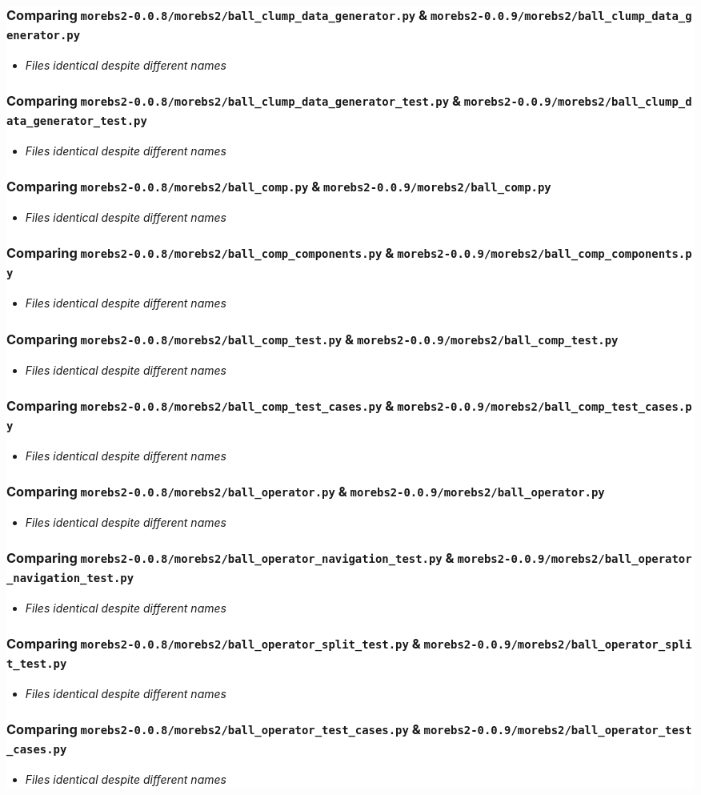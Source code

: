 ### Comparing `morebs2-0.0.8/morebs2/ball_clump_data_generator.py` & `morebs2-0.0.9/morebs2/ball_clump_data_generator.py`

 * *Files identical despite different names*

### Comparing `morebs2-0.0.8/morebs2/ball_clump_data_generator_test.py` & `morebs2-0.0.9/morebs2/ball_clump_data_generator_test.py`

 * *Files identical despite different names*

### Comparing `morebs2-0.0.8/morebs2/ball_comp.py` & `morebs2-0.0.9/morebs2/ball_comp.py`

 * *Files identical despite different names*

### Comparing `morebs2-0.0.8/morebs2/ball_comp_components.py` & `morebs2-0.0.9/morebs2/ball_comp_components.py`

 * *Files identical despite different names*

### Comparing `morebs2-0.0.8/morebs2/ball_comp_test.py` & `morebs2-0.0.9/morebs2/ball_comp_test.py`

 * *Files identical despite different names*

### Comparing `morebs2-0.0.8/morebs2/ball_comp_test_cases.py` & `morebs2-0.0.9/morebs2/ball_comp_test_cases.py`

 * *Files identical despite different names*

### Comparing `morebs2-0.0.8/morebs2/ball_operator.py` & `morebs2-0.0.9/morebs2/ball_operator.py`

 * *Files identical despite different names*

### Comparing `morebs2-0.0.8/morebs2/ball_operator_navigation_test.py` & `morebs2-0.0.9/morebs2/ball_operator_navigation_test.py`

 * *Files identical despite different names*

### Comparing `morebs2-0.0.8/morebs2/ball_operator_split_test.py` & `morebs2-0.0.9/morebs2/ball_operator_split_test.py`

 * *Files identical despite different names*

### Comparing `morebs2-0.0.8/morebs2/ball_operator_test_cases.py` & `morebs2-0.0.9/morebs2/ball_operator_test_cases.py`

 * *Files identical despite different names*
